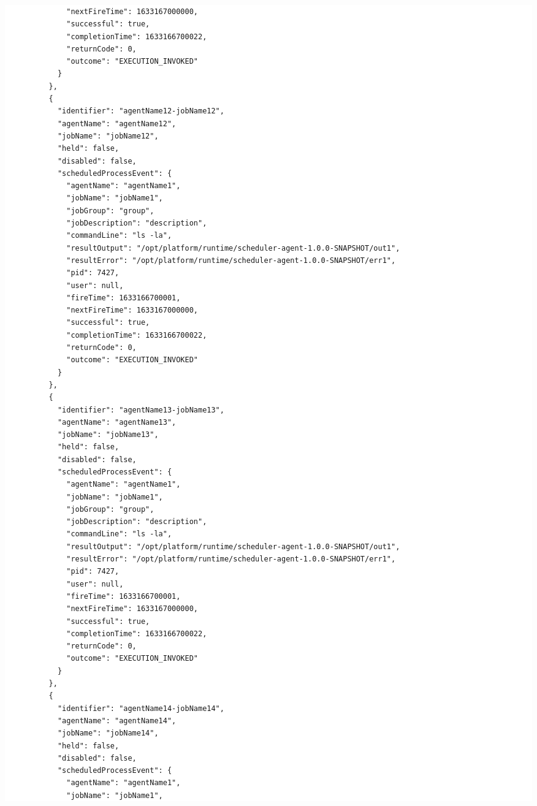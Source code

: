                   "nextFireTime": 1633167000000,
                  "successful": true,
                  "completionTime": 1633166700022,
                  "returnCode": 0,
                  "outcome": "EXECUTION_INVOKED"
                }
              },
              {
                "identifier": "agentName12-jobName12",
                "agentName": "agentName12",
                "jobName": "jobName12",
                "held": false,
                "disabled": false,
                "scheduledProcessEvent": {
                  "agentName": "agentName1",
                  "jobName": "jobName1",
                  "jobGroup": "group",
                  "jobDescription": "description",
                  "commandLine": "ls -la",
                  "resultOutput": "/opt/platform/runtime/scheduler-agent-1.0.0-SNAPSHOT/out1",
                  "resultError": "/opt/platform/runtime/scheduler-agent-1.0.0-SNAPSHOT/err1",
                  "pid": 7427,
                  "user": null,
                  "fireTime": 1633166700001,
                  "nextFireTime": 1633167000000,
                  "successful": true,
                  "completionTime": 1633166700022,
                  "returnCode": 0,
                  "outcome": "EXECUTION_INVOKED"
                }
              },
              {
                "identifier": "agentName13-jobName13",
                "agentName": "agentName13",
                "jobName": "jobName13",
                "held": false,
                "disabled": false,
                "scheduledProcessEvent": {
                  "agentName": "agentName1",
                  "jobName": "jobName1",
                  "jobGroup": "group",
                  "jobDescription": "description",
                  "commandLine": "ls -la",
                  "resultOutput": "/opt/platform/runtime/scheduler-agent-1.0.0-SNAPSHOT/out1",
                  "resultError": "/opt/platform/runtime/scheduler-agent-1.0.0-SNAPSHOT/err1",
                  "pid": 7427,
                  "user": null,
                  "fireTime": 1633166700001,
                  "nextFireTime": 1633167000000,
                  "successful": true,
                  "completionTime": 1633166700022,
                  "returnCode": 0,
                  "outcome": "EXECUTION_INVOKED"
                }
              },
              {
                "identifier": "agentName14-jobName14",
                "agentName": "agentName14",
                "jobName": "jobName14",
                "held": false,
                "disabled": false,
                "scheduledProcessEvent": {
                  "agentName": "agentName1",
                  "jobName": "jobName1",